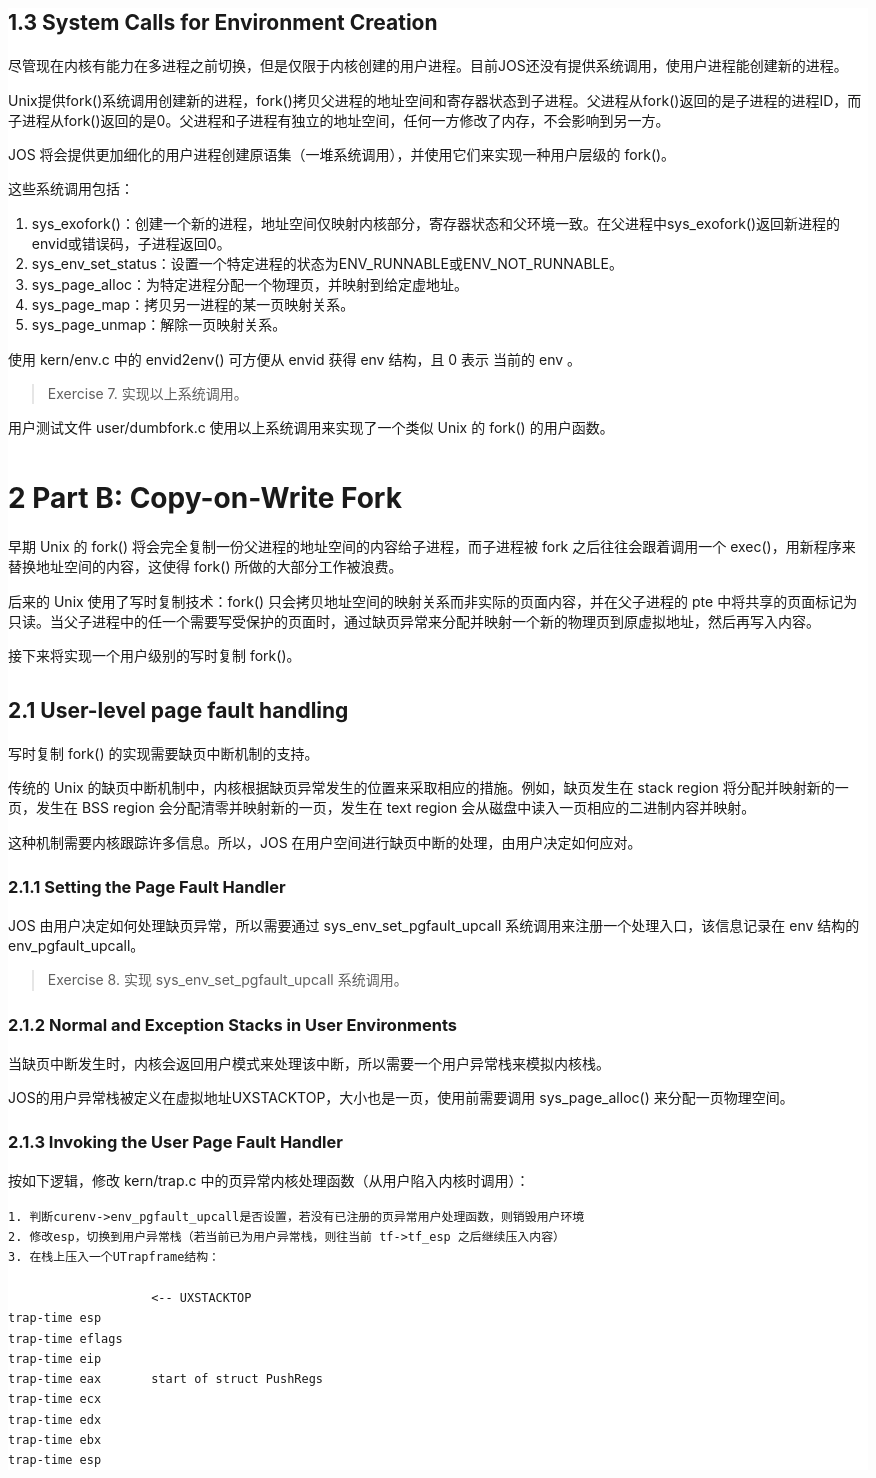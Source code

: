 ## 1.3 System Calls for Environment Creation
尽管现在内核有能力在多进程之前切换，但是仅限于内核创建的用户进程。目前JOS还没有提供系统调用，使用户进程能创建新的进程。

Unix提供fork()系统调用创建新的进程，fork()拷贝父进程的地址空间和寄存器状态到子进程。父进程从fork()返回的是子进程的进程ID，而子进程从fork()返回的是0。父进程和子进程有独立的地址空间，任何一方修改了内存，不会影响到另一方。

JOS 将会提供更加细化的用户进程创建原语集（一堆系统调用），并使用它们来实现一种用户层级的 fork()。

这些系统调用包括：
1. sys_exofork()：创建一个新的进程，地址空间仅映射内核部分，寄存器状态和父环境一致。在父进程中sys_exofork()返回新进程的envid或错误码，子进程返回0。
2. sys_env_set_status：设置一个特定进程的状态为ENV_RUNNABLE或ENV_NOT_RUNNABLE。
3. sys_page_alloc：为特定进程分配一个物理页，并映射到给定虚地址。
4. sys_page_map：拷贝另一进程的某一页映射关系。
5. sys_page_unmap：解除一页映射关系。

使用 kern/env.c 中的 envid2env() 可方便从 envid 获得 env 结构，且 0 表示 当前的 env 。

>Exercise 7. 实现以上系统调用。

用户测试文件 user/dumbfork.c 使用以上系统调用来实现了一个类似 Unix 的 fork() 的用户函数。

# 2 Part B: Copy-on-Write Fork
早期 Unix 的 fork() 将会完全复制一份父进程的地址空间的内容给子进程，而子进程被 fork 之后往往会跟着调用一个 exec()，用新程序来替换地址空间的内容，这使得 fork() 所做的大部分工作被浪费。

后来的 Unix 使用了写时复制技术：fork() 只会拷贝地址空间的映射关系而非实际的页面内容，并在父子进程的 pte 中将共享的页面标记为只读。当父子进程中的任一个需要写受保护的页面时，通过缺页异常来分配并映射一个新的物理页到原虚拟地址，然后再写入内容。

接下来将实现一个用户级别的写时复制 fork()。

## 2.1 User-level page fault handling
写时复制 fork() 的实现需要缺页中断机制的支持。

传统的 Unix 的缺页中断机制中，内核根据缺页异常发生的位置来采取相应的措施。例如，缺页发生在 stack region 将分配并映射新的一页，发生在 BSS region 会分配清零并映射新的一页，发生在 text region 会从磁盘中读入一页相应的二进制内容并映射。

这种机制需要内核跟踪许多信息。所以，JOS 在用户空间进行缺页中断的处理，由用户决定如何应对。

### 2.1.1 Setting the Page Fault Handler
JOS 由用户决定如何处理缺页异常，所以需要通过 sys_env_set_pgfault_upcall 系统调用来注册一个处理入口，该信息记录在 env 结构的 env_pgfault_upcall。

>Exercise 8. 实现 sys_env_set_pgfault_upcall 系统调用。

### 2.1.2 Normal and Exception Stacks in User Environments
当缺页中断发生时，内核会返回用户模式来处理该中断，所以需要一个用户异常栈来模拟内核栈。

JOS的用户异常栈被定义在虚拟地址UXSTACKTOP，大小也是一页，使用前需要调用 sys_page_alloc() 来分配一页物理空间。

### 2.1.3 Invoking the User Page Fault Handler
按如下逻辑，修改 kern/trap.c 中的页异常内核处理函数（从用户陷入内核时调用）：
```
1. 判断curenv->env_pgfault_upcall是否设置，若没有已注册的页异常用户处理函数，则销毁用户环境
2. 修改esp，切换到用户异常栈（若当前已为用户异常栈，则往当前 tf->tf_esp 之后继续压入内容）
3. 在栈上压入一个UTrapframe结构：

                    <-- UXSTACKTOP
trap-time esp
trap-time eflags
trap-time eip
trap-time eax       start of struct PushRegs
trap-time ecx
trap-time edx
trap-time ebx
trap-time esp
```
